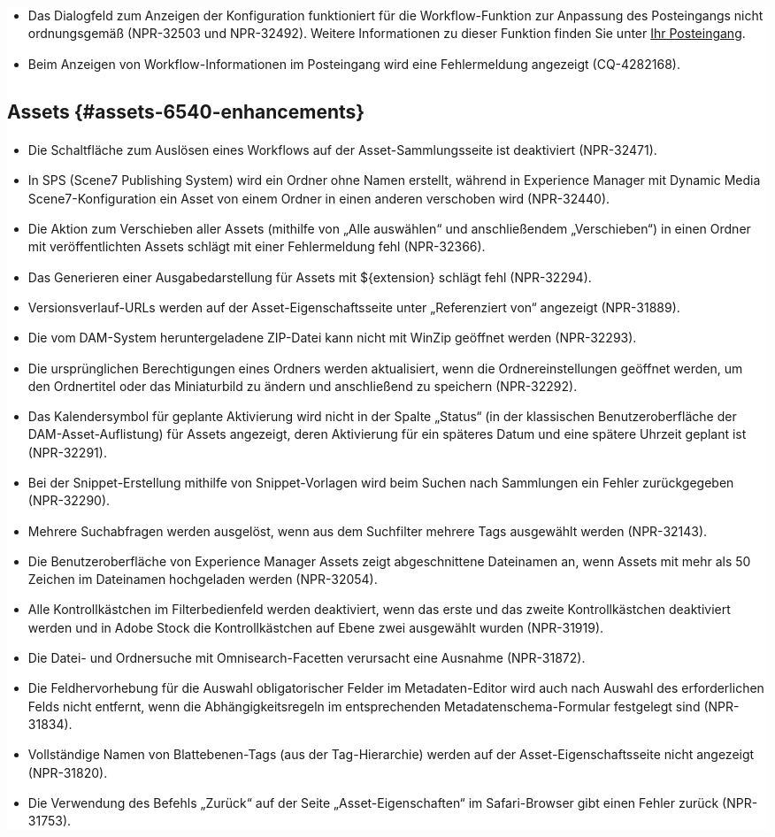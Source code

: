 * Das Dialogfeld zum Anzeigen der Konfiguration funktioniert für die Workflow-Funktion zur Anpassung des Posteingangs nicht ordnungsgemäß (NPR-32503 und NPR-32492). Weitere Informationen zu dieser Funktion finden Sie unter [Ihr Posteingang](/help/sites-authoring/inbox.md).

* Beim Anzeigen von Workflow-Informationen im Posteingang wird eine Fehlermeldung angezeigt (CQ-4282168).

## Assets {#assets-6540-enhancements}

* Die Schaltfläche zum Auslösen eines Workflows auf der Asset-Sammlungsseite ist deaktiviert (NPR-32471).

* In SPS (Scene7 Publishing System) wird ein Ordner ohne Namen erstellt, während in Experience Manager mit Dynamic Media Scene7-Konfiguration ein Asset von einem Ordner in einen anderen verschoben wird (NPR-32440).

* Die Aktion zum Verschieben aller Assets (mithilfe von „Alle auswählen“ und anschließendem „Verschieben“) in einen Ordner mit veröffentlichten Assets schlägt mit einer Fehlermeldung fehl (NPR-32366).

* Das Generieren einer Ausgabedarstellung für Assets mit ${extension} schlägt fehl (NPR-32294).

* Versionsverlauf-URLs werden auf der Asset-Eigenschaftsseite unter „Referenziert von“ angezeigt (NPR-31889).

* Die vom DAM-System heruntergeladene ZIP-Datei kann nicht mit WinZip geöffnet werden (NPR-32293).

* Die ursprünglichen Berechtigungen eines Ordners werden aktualisiert, wenn die Ordnereinstellungen geöffnet werden, um den Ordnertitel oder das Miniaturbild zu ändern und anschließend zu speichern (NPR-32292).

* Das Kalendersymbol für geplante Aktivierung wird nicht in der Spalte „Status“ (in der klassischen Benutzeroberfläche der DAM-Asset-Auflistung) für Assets angezeigt, deren Aktivierung für ein späteres Datum und eine spätere Uhrzeit geplant ist (NPR-32291).

* Bei der Snippet-Erstellung mithilfe von Snippet-Vorlagen wird beim Suchen nach Sammlungen ein Fehler zurückgegeben (NPR-32290).

* Mehrere Suchabfragen werden ausgelöst, wenn aus dem Suchfilter mehrere Tags ausgewählt werden (NPR-32143).

* Die Benutzeroberfläche von Experience Manager Assets zeigt abgeschnittene Dateinamen an, wenn Assets mit mehr als 50 Zeichen im Dateinamen hochgeladen werden (NPR-32054).

* Alle Kontrollkästchen im Filterbedienfeld werden deaktiviert, wenn das erste und das zweite Kontrollkästchen deaktiviert werden und in Adobe Stock die Kontrollkästchen auf Ebene zwei ausgewählt wurden (NPR-31919).

* Die Datei- und Ordnersuche mit Omnisearch-Facetten verursacht eine Ausnahme (NPR-31872).

* Die Feldhervorhebung für die Auswahl obligatorischer Felder im Metadaten-Editor wird auch nach Auswahl des erforderlichen Felds nicht entfernt, wenn die Abhängigkeitsregeln im entsprechenden Metadatenschema-Formular festgelegt sind (NPR-31834).

* Vollständige Namen von Blattebenen-Tags (aus der Tag-Hierarchie) werden auf der Asset-Eigenschaftsseite nicht angezeigt (NPR-31820).

* Die Verwendung des Befehls „Zurück“ auf der Seite „Asset-Eigenschaften“ im Safari-Browser gibt einen Fehler zurück (NPR-31753).
